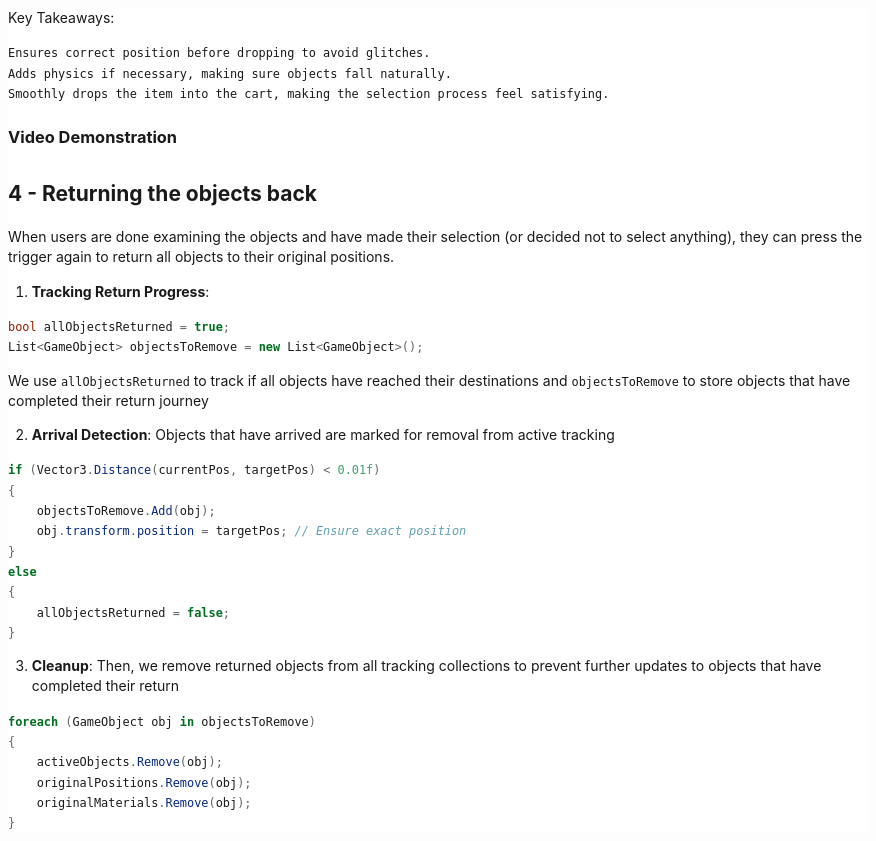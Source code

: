 Key Takeaways:

    Ensures correct position before dropping to avoid glitches.
    Adds physics if necessary, making sure objects fall naturally.
    Smoothly drops the item into the cart, making the selection process feel satisfying.

### Video Demonstration

<div style="text-align: center;">
  <iframe width="800" height="450" 
      src="https://www.youtube.com/watch?v=YdPFAHnBmF4" 
      frameborder="0" 
      allow="accelerometer; autoplay; clipboard-write; encrypted-media; gyroscope; picture-in-picture" 
      allowfullscreen>
  </iframe>
</div>


## 4 - Returning the objects back

When users are done examining the objects and have made their selection (or decided not to select anything), they can press the trigger again to return all objects to their original positions. 

1. **Tracking Return Progress**:
```C#
bool allObjectsReturned = true;
List<GameObject> objectsToRemove = new List<GameObject>();
```
We use `allObjectsReturned` to track if all objects have reached their destinations
and `objectsToRemove` to store objects that have completed their return journey


2. **Arrival Detection**:
Objects that have arrived are marked for removal from active tracking
```C#
if (Vector3.Distance(currentPos, targetPos) < 0.01f)
{
    objectsToRemove.Add(obj);
    obj.transform.position = targetPos; // Ensure exact position
}
else
{
    allObjectsReturned = false;
}
```

3. **Cleanup**:
Then, we remove returned objects from all tracking collections to prevent further updates to objects that have completed their return
```C#
foreach (GameObject obj in objectsToRemove)
{
    activeObjects.Remove(obj);
    originalPositions.Remove(obj);
    originalMaterials.Remove(obj);
}
```
